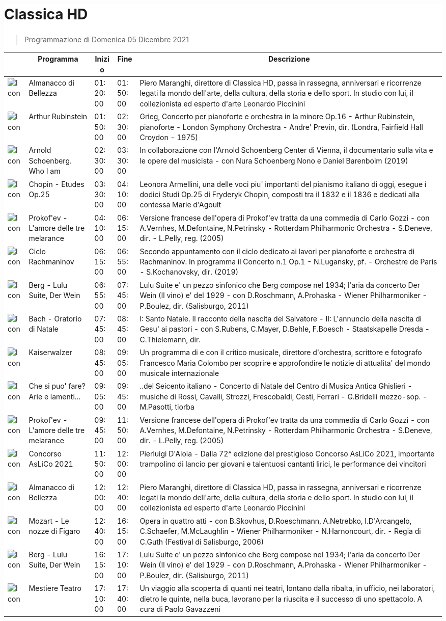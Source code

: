 # Classica HD
> Programmazione di Domenica 05 Dicembre 2021

||Programma|Inizio|Fine|Descrizione|
|---|---|---|---|---|
|![Icon](https://guidatv.sky.it/uuid/0ec68dcc-a25e-46db-8224-d21609e4aea2/cover?md5ChecksumParam=80623d5a3a53053ec55398da94f02d8d)|Almanacco di Bellezza|01:20:00|01:50:00|Piero Maranghi, direttore di Classica HD, passa in rassegna, anniversari e ricorrenze legati la mondo dell'arte, della cultura, della storia e dello sport. In studio con lui, il collezionista ed esperto d'arte Leonardo Piccinini
|![Icon](https://guidatv.sky.it/uuid/c439db2d-442e-4735-9eef-14796f876f27/cover?md5ChecksumParam=37dd1d90cca08b6cb509eabd50b1e7e8)|Arthur Rubinstein|01:50:00|02:30:00|Grieg, Concerto per pianoforte e orchestra in la minore Op.16 - Arthur Rubinstein, pianoforte - London Symphony Orchestra - Andre' Previn, dir. (Londra, Fairfield Hall Croydon - 1975)
|![Icon](https://guidatv.sky.it/uuid/4d8db52f-cf79-41d7-8029-a01bd78ae5c6/cover?md5ChecksumParam=c94cff2a8106cb53eb12998721a31a1f)|Arnold Schoenberg. Who I am|02:30:00|03:30:00|In collaborazione con l'Arnold Schoenberg Center di Vienna, il documentario sulla vita e le opere del musicista - con Nura Schoenberg Nono e Daniel Barenboim (2019)
|![Icon](https://guidatv.sky.it/uuid/e9e60775-b4bf-4ee8-8793-6051fdabc387/cover?md5ChecksumParam=64d74d5dcb3ea421d8e31e7757d2c62e)|Chopin - Etudes Op.25|03:30:00|04:10:00|Leonora Armellini, una delle voci piu' importanti del pianismo italiano di oggi, esegue i dodici Studi Op.25 di Fryderyk Chopin, composti tra il 1832 e il 1836 e dedicati alla contessa Marie d'Agoult
|![Icon](https://guidatv.sky.it/uuid/4fd218f1-7759-4991-9984-52fe74545cdd/cover?md5ChecksumParam=f3aa7ff7823aac182a5c4ef3d4c01cea)|Prokof'ev - L'amore delle tre melarance|04:10:00|06:15:00|Versione francese dell'opera di Prokof'ev tratta da una commedia di Carlo Gozzi - con A.Vernhes, M.Defontaine, N.Petrinsky - Rotterdam Philharmonic Orchestra - S.Deneve, dir. - L.Pelly, reg. (2005)
|![Icon](https://guidatv.sky.it/uuid/7d11c3be-d152-4f72-85f3-c2307d270a18/cover?md5ChecksumParam=0400eaa1a8fe910e24f9a02314eaf00d)|Ciclo Rachmaninov|06:15:00|06:55:00|Secondo appuntamento con il ciclo dedicato ai lavori per pianoforte e orchestra di Rachmaninov. In programma il Concerto n.1 Op.1 - N.Lugansky, pf. - Orchestre de Paris - S.Kochanovsky, dir. (2019)
|![Icon](https://guidatv.sky.it/uuid/5473dbd6-47f8-47b7-8a53-6a95aba31bd8/cover?md5ChecksumParam=ed8a193b934c825a8f1a5fab8a77918d)|Berg - Lulu Suite, Der Wein|06:55:00|07:45:00|Lulu Suite e' un pezzo sinfonico che Berg compose nel 1934; l'aria da concerto Der Wein (Il vino) e' del 1929 - con D.Roschmann, A.Prohaska - Wiener Philharmoniker - P.Boulez, dir. (Salisburgo, 2011)
|![Icon](https://guidatv.sky.it/uuid/2150e324-f4a3-4738-82e4-435359d23a6b/cover?md5ChecksumParam=262b3ba21acb75406065b39d229d5710)|Bach - Oratorio di Natale|07:45:00|08:45:00|I: Santo Natale. Il racconto della nascita del Salvatore - II: L'annuncio della nascita di Gesu' ai pastori - con S.Rubens, C.Mayer, D.Behle, F.Boesch - Staatskapelle Dresda - C.Thielemann, dir.
|![Icon](https://guidatv.sky.it/uuid/intrattenimento_cover_oiOcEGjG-.png)|Kaiserwalzer|08:45:00|09:05:00|Un programma di e con il critico musicale, direttore d'orchestra, scrittore e fotografo Francesco Maria Colombo per scoprire e approfondire le notizie di attualita' del mondo musicale internazionale
|![Icon](https://guidatv.sky.it/uuid/4630ace0-4496-493d-848f-4128dd292c79/cover?md5ChecksumParam=d5d599b98f83ea6d868ba85c059fbd4f)|Che si puo' fare? Arie e lamenti...|09:05:00|09:45:00|..del Seicento italiano - Concerto di Natale del Centro di Musica Antica Ghislieri - musiche di Rossi, Cavalli, Strozzi, Frescobaldi, Cesti, Ferrari - G.Bridelli mezzo-sop. - M.Pasotti, tiorba
|![Icon](https://guidatv.sky.it/uuid/4fd218f1-7759-4991-9984-52fe74545cdd/cover?md5ChecksumParam=f3aa7ff7823aac182a5c4ef3d4c01cea)|Prokof'ev - L'amore delle tre melarance|09:45:00|11:50:00|Versione francese dell'opera di Prokof'ev tratta da una commedia di Carlo Gozzi - con A.Vernhes, M.Defontaine, N.Petrinsky - Rotterdam Philharmonic Orchestra - S.Deneve, dir. - L.Pelly, reg. (2005)
|![Icon](https://guidatv.sky.it/uuid/intrattenimento_cover_oiOcEGjG-.png)|Concorso AsLiCo 2021|11:50:00|12:00:00|Pierluigi D'Aloia - Dalla 72^ edizione del prestigioso Concorso AsLiCo 2021, importante trampolino di lancio per giovani e talentuosi cantanti lirici, le performance dei vincitori
|![Icon](https://guidatv.sky.it/uuid/4865a52c-a084-4f0d-b556-3a2c84e1e3ac/cover?md5ChecksumParam=80623d5a3a53053ec55398da94f02d8d)|Almanacco di Bellezza|12:00:00|12:40:00|Piero Maranghi, direttore di Classica HD, passa in rassegna, anniversari e ricorrenze legati la mondo dell'arte, della cultura, della storia e dello sport. In studio con lui, il collezionista ed esperto d'arte Leonardo Piccinini
|![Icon](https://guidatv.sky.it/uuid/995731c4-6f30-42a0-95d5-c82f2b480da1/cover?md5ChecksumParam=614bb8e5ce8515f284a09f8818ba2abb)|Mozart - Le nozze di Figaro|12:40:00|16:15:00|Opera in quattro atti - con B.Skovhus, D.Roeschmann, A.Netrebko, I.D'Arcangelo, C.Schaefer, M.McLaughlin - Wiener Philharmoniker - N.Harnoncourt, dir. - Regia di C.Guth (Festival di Salisburgo, 2006)
|![Icon](https://guidatv.sky.it/uuid/5473dbd6-47f8-47b7-8a53-6a95aba31bd8/cover?md5ChecksumParam=ed8a193b934c825a8f1a5fab8a77918d)|Berg - Lulu Suite, Der Wein|16:15:00|17:10:00|Lulu Suite e' un pezzo sinfonico che Berg compose nel 1934; l'aria da concerto Der Wein (Il vino) e' del 1929 - con D.Roschmann, A.Prohaska - Wiener Philharmoniker - P.Boulez, dir. (Salisburgo, 2011)
|![Icon](https://guidatv.sky.it/uuid/9c23c006-5053-485a-b2f8-761b64e9250a/cover?md5ChecksumParam=494e395224a71b4da94ea77ebaaeddd6)|Mestiere Teatro|17:10:00|17:40:00|Un viaggio alla scoperta di quanti nei teatri, lontano dalla ribalta, in ufficio, nei laboratori, dietro le quinte, nella buca, lavorano per la riuscita e il successo di uno spettacolo. A cura di Paolo Gavazzeni